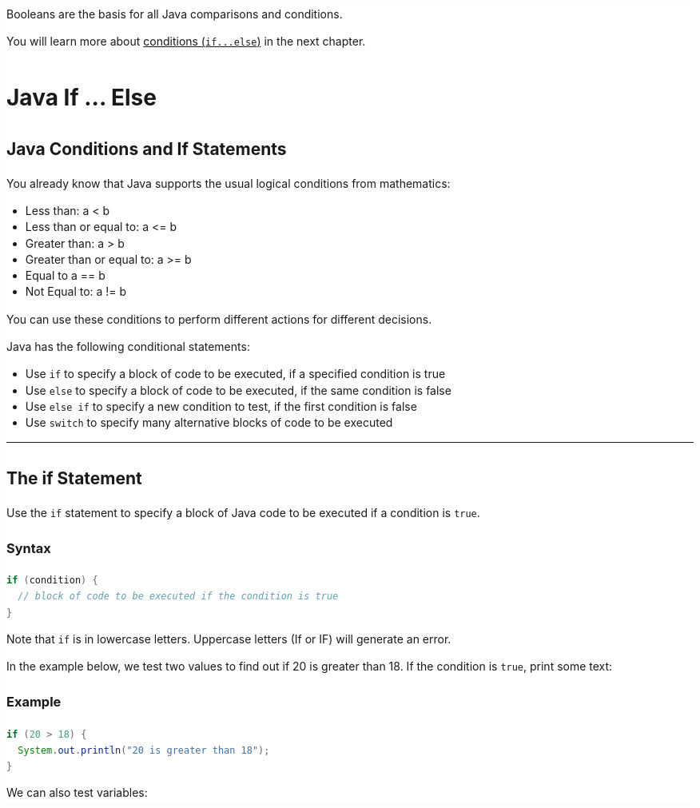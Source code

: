 Booleans are the basis for all Java comparisons and conditions.

You will learn more about [conditions (`if...else`)](https://www.w3schools.com/java/java_conditions.asp) in the next chapter.

# Java If ... Else

## Java Conditions and If Statements

You already know that Java supports the usual logical conditions from mathematics:

- Less than: a < b
- Less than or equal to: a <= b
- Greater than: a > b
- Greater than or equal to: a >= b
- Equal to a == b
- Not Equal to: a != b

You can use these conditions to perform different actions for different decisions.

Java has the following conditional statements:

- Use `if` to specify a block of code to be executed, if a specified condition is true
- Use `else` to specify a block of code to be executed, if the same condition is false
- Use `else if` to specify a new condition to test, if the first condition is false
- Use `switch` to specify many alternative blocks of code to be executed

------

## The if Statement

Use the `if` statement to specify a block of Java code to be executed if a condition is `true`.

### Syntax

```java
if (condition) {
  // block of code to be executed if the condition is true
}
```

Note that `if` is in lowercase letters. Uppercase letters (If or IF) will generate an error.

In the example below, we test two values to find out if 20 is greater than 18. If the condition is `true`, print some text:

### Example

```java
if (20 > 18) {
  System.out.println("20 is greater than 18");
}
```

We can also test variables:
